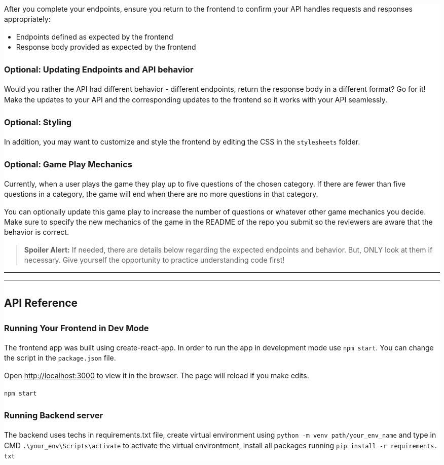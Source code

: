 After you complete your endpoints, ensure you return to the frontend to confirm your API handles requests and responses appropriately:

- Endpoints defined as expected by the frontend
- Response body provided as expected by the frontend

### Optional: Updating Endpoints and API behavior

Would you rather the API had different behavior - different endpoints, return the response body in a different format? Go for it! Make the updates to your API and the corresponding updates to the frontend so it works with your API seamlessly.

### Optional: Styling

In addition, you may want to customize and style the frontend by editing the CSS in the `stylesheets` folder.

### Optional: Game Play Mechanics

Currently, when a user plays the game they play up to five questions of the chosen category. If there are fewer than five questions in a category, the game will end when there are no more questions in that category.

You can optionally update this game play to increase the number of questions or whatever other game mechanics you decide. Make sure to specify the new mechanics of the game in the README of the repo you submit so the reviewers are aware that the behavior is correct.

> **Spoiler Alert:** If needed, there are details below regarding the expected endpoints and behavior. But, ONLY look at them if necessary. Give yourself the opportunity to practice understanding code first!

---

---

## API Reference

### Running Your Frontend in Dev Mode

The frontend app was built using create-react-app. In order to run the app in development mode use `npm start`. You can change the script in the `package.json` file.

Open [http://localhost:3000](http://localhost:3000) to view it in the browser. The page will reload if you make edits.

```bash
npm start
```

### Running Backend server

The backend uses techs in requirements.txt file, create virtual environment using `python -m venv path/your_env_name` and type in CMD `.\your_env\Scripts\activate` to activate the virtual environtment, install all packages running `pip install -r requirements.txt`
